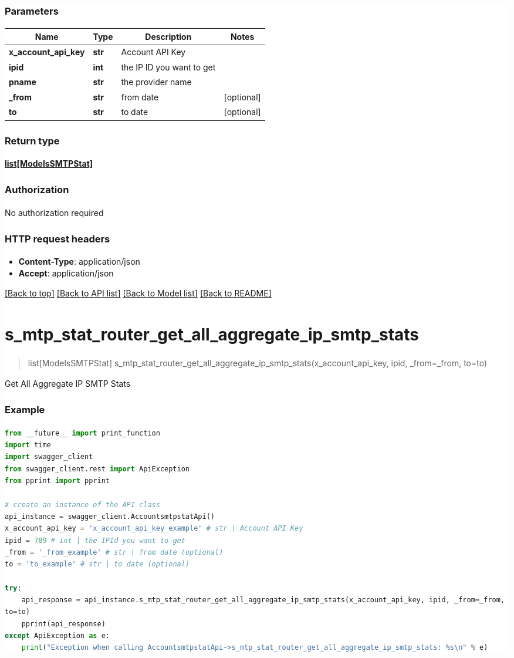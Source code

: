 ### Parameters

Name | Type | Description  | Notes
------------- | ------------- | ------------- | -------------
 **x_account_api_key** | **str**| Account API Key | 
 **ipid** | **int**| the IP ID you want to get | 
 **pname** | **str**| the provider name | 
 **_from** | **str**| from date | [optional] 
 **to** | **str**| to date | [optional] 

### Return type

[**list[ModelsSMTPStat]**](ModelsSMTPStat.md)

### Authorization

No authorization required

### HTTP request headers

 - **Content-Type**: application/json
 - **Accept**: application/json

[[Back to top]](#) [[Back to API list]](../README.md#documentation-for-api-endpoints) [[Back to Model list]](../README.md#documentation-for-models) [[Back to README]](../README.md)

# **s_mtp_stat_router_get_all_aggregate_ip_smtp_stats**
> list[ModelsSMTPStat] s_mtp_stat_router_get_all_aggregate_ip_smtp_stats(x_account_api_key, ipid, _from=_from, to=to)



Get All Aggregate IP SMTP Stats

### Example
```python
from __future__ import print_function
import time
import swagger_client
from swagger_client.rest import ApiException
from pprint import pprint

# create an instance of the API class
api_instance = swagger_client.AccountsmtpstatApi()
x_account_api_key = 'x_account_api_key_example' # str | Account API Key
ipid = 789 # int | the IPId you want to get
_from = '_from_example' # str | from date (optional)
to = 'to_example' # str | to date (optional)

try:
    api_response = api_instance.s_mtp_stat_router_get_all_aggregate_ip_smtp_stats(x_account_api_key, ipid, _from=_from, to=to)
    pprint(api_response)
except ApiException as e:
    print("Exception when calling AccountsmtpstatApi->s_mtp_stat_router_get_all_aggregate_ip_smtp_stats: %s\n" % e)
```
